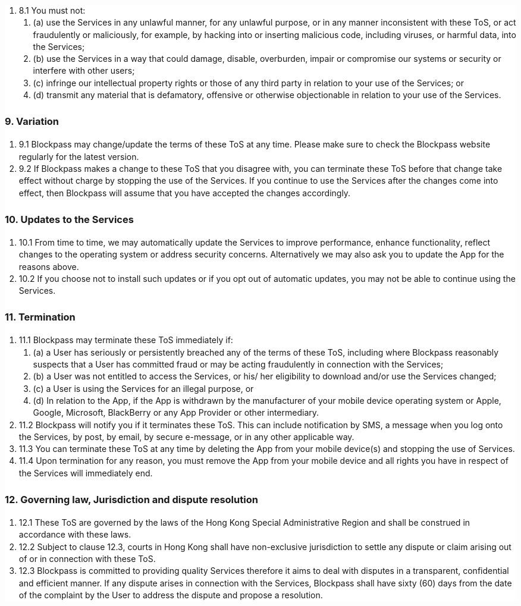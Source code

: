 1. 8.1 You must not:
   1. (a) use the Services in any unlawful manner, for any unlawful purpose, or in any manner inconsistent with these ToS, or act fraudulently or maliciously, for example, by hacking into or inserting malicious code, including viruses, or harmful data, into the Services;
   2. (b) use the Services in a way that could damage, disable, overburden, impair or compromise our systems or security or interfere with other users;
   3. (c) infringe our intellectual property rights or those of any third party in relation to your use of the Services; or
   4. (d) transmit any material that is defamatory, offensive or otherwise objectionable in relation to your use of the Services.

### 9. Variation

1. 9.1 Blockpass may change/update the terms of these ToS at any time. Please make sure to check the Blockpass website regularly for the latest version.
2. 9.2 If Blockpass makes a change to these ToS that you disagree with, you can terminate these ToS before that change take effect without charge by stopping the use of the Services. If you continue to use the Services after the changes come into effect, then Blockpass will assume that you have accepted the changes accordingly.

### 10. Updates to the Services

1. 10.1 From time to time, we may automatically update the Services to improve performance, enhance functionality, reflect changes to the operating system or address security concerns. Alternatively we may also ask you to update the App for the reasons above.
2. 10.2 If you choose not to install such updates or if you opt out of automatic updates, you may not be able to continue using the Services.

### 11. Termination

1. 11.1 Blockpass may terminate these ToS immediately if:
   1. (a) a User has seriously or persistently breached any of the terms of these ToS, including where Blockpass reasonably suspects that a User has committed fraud or may be acting fraudulently in connection with the Services;
   2. (b) a User was not entitled to access the Services, or his/ her eligibility to download and/or use the Services changed;
   3. (c) a User is using the Services for an illegal purpose, or
   4. (d) In relation to the App, if the App is withdrawn by the manufacturer of your mobile device operating system or Apple, Google, Microsoft, BlackBerry or any App Provider or other intermediary.
2. 11.2 Blockpass will notify you if it terminates these ToS. This can include notification by SMS, a message when you log onto the Services, by post, by email, by secure e-message, or in any other applicable way.
3. 11.3 You can terminate these ToS at any time by deleting the App from your mobile device(s) and stopping the use of Services.
4. 11.4 Upon termination for any reason, you must remove the App from your mobile device and all rights you have in respect of the Services will immediately end.

### 12. Governing law, Jurisdiction and dispute resolution

1. 12.1 These ToS are governed by the laws of the Hong Kong Special Administrative Region and shall be construed in accordance with these laws.
2. 12.2 Subject to clause 12.3, courts in Hong Kong shall have non-exclusive jurisdiction to settle any dispute or claim arising out of or in connection with these ToS.
3. 12.3 Blockpass is committed to providing quality Services therefore it aims to deal with disputes in a transparent, confidential and efficient manner. If any dispute arises in connection with the Services, Blockpass shall have sixty (60) days from the date of the complaint by the User to address the dispute and propose a resolution.
